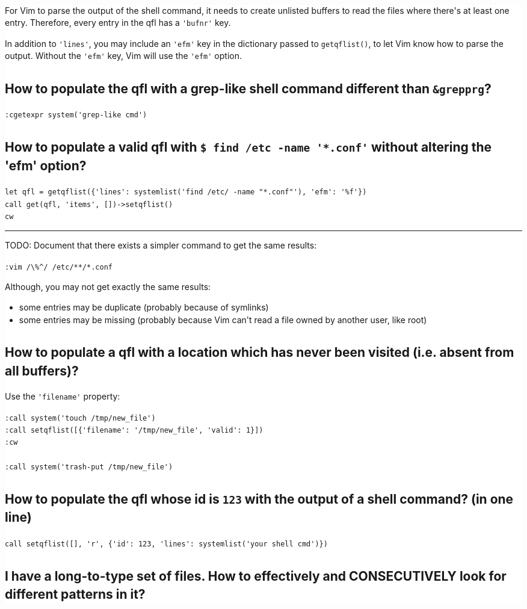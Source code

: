 For Vim to  parse the output of  the shell command, it needs  to create unlisted
buffers to read the files where there's at least one entry.
Therefore, every entry in the qfl has a `'bufnr'` key.

In  addition to  `'lines'`, you  may include  an `'efm'`  key in  the dictionary
passed to `getqflist()`, to let Vim know how to parse the output.
Without the `'efm'` key, Vim will use the `'efm'` option.

##
## How to populate the qfl with a grep-like shell command different than `&grepprg`?

    :cgetexpr system('grep-like cmd')

## How to populate a valid qfl with `$ find /etc -name '*.conf'` without altering the 'efm' option?

    let qfl = getqflist({'lines': systemlist('find /etc/ -name "*.conf"'), 'efm': '%f'})
    call get(qfl, 'items', [])->setqflist()
    cw

---

TODO: Document that there exists a simpler command to get the same results:

    :vim /\%^/ /etc/**/*.conf

Although, you may not get exactly the same results:

   - some entries may be duplicate (probably because of symlinks)
   - some entries may be missing (probably because Vim can't read a file owned by another user, like root)

## How to populate a qfl with a location which has never been visited (i.e. absent from all buffers)?

Use the `'filename'` property:

    :call system('touch /tmp/new_file')
    :call setqflist([{'filename': '/tmp/new_file', 'valid': 1}])
    :cw

    :call system('trash-put /tmp/new_file')

## How to populate the qfl whose id is `123` with the output of a shell command?   (in one line)

    call setqflist([], 'r', {'id': 123, 'lines': systemlist('your shell cmd')})

##
## I have a long-to-type set of files.  How to effectively and CONSECUTIVELY look for different patterns in it?
